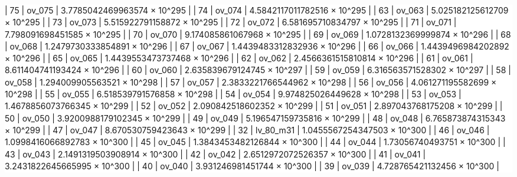 | 75 | ov_075 | 3.7785042469963574 × 10^295 |
| 74 | ov_074 | 4.5842117011782516 × 10^295 |
| 63 | ov_063 | 5.025182125612709 × 10^295 |
| 73 | ov_073 | 5.515922791158872 × 10^295 |
| 72 | ov_072 | 6.581695710834797 × 10^295 |
| 71 | ov_071 | 7.798091698451585 × 10^295 |
| 70 | ov_070 | 9.174085861067968 × 10^295 |
| 69 | ov_069 | 1.0728132369999874 × 10^296 |
| 68 | ov_068 | 1.2479730333854891 × 10^296 |
| 67 | ov_067 | 1.4439483312832936 × 10^296 |
| 66 | ov_066 | 1.4439496984202892 × 10^296 |
| 65 | ov_065 | 1.4439553473737468 × 10^296 |
| 62 | ov_062 | 2.4566361515810814 × 10^296 |
| 61 | ov_061 | 8.611404741193424 × 10^296 |
| 60 | ov_060 | 2.635839679124745 × 10^297 |
| 59 | ov_059 | 6.316563571528302 × 10^297 |
| 58 | ov_058 | 1.294009905563521 × 10^298 |
| 57 | ov_057 | 2.3833221766544962 × 10^298 |
| 56 | ov_056 | 4.061271195582699 × 10^298 |
| 55 | ov_055 | 6.518539791576858 × 10^298 |
| 54 | ov_054 | 9.974825026449628 × 10^298 |
| 53 | ov_053 | 1.4678856073766345 × 10^299 |
| 52 | ov_052 | 2.090842518602352 × 10^299 |
| 51 | ov_051 | 2.897043768175208 × 10^299 |
| 50 | ov_050 | 3.9200988179102345 × 10^299 |
| 49 | ov_049 | 5.196547159735816 × 10^299 |
| 48 | ov_048 | 6.765873874315343 × 10^299 |
| 47 | ov_047 | 8.670530759423643 × 10^299 |
| 32 | lv_80_m31 | 1.0455567254347503 × 10^300 |
| 46 | ov_046 | 1.0998416066892783 × 10^300 |
| 45 | ov_045 | 1.3843453482126844 × 10^300 |
| 44 | ov_044 | 1.73056740493751 × 10^300 |
| 43 | ov_043 | 2.1491319503908914 × 10^300 |
| 42 | ov_042 | 2.6512972072526357 × 10^300 |
| 41 | ov_041 | 3.2431822645665995 × 10^300 |
| 40 | ov_040 | 3.931246981451744 × 10^300 |
| 39 | ov_039 | 4.728765421132456 × 10^300 |